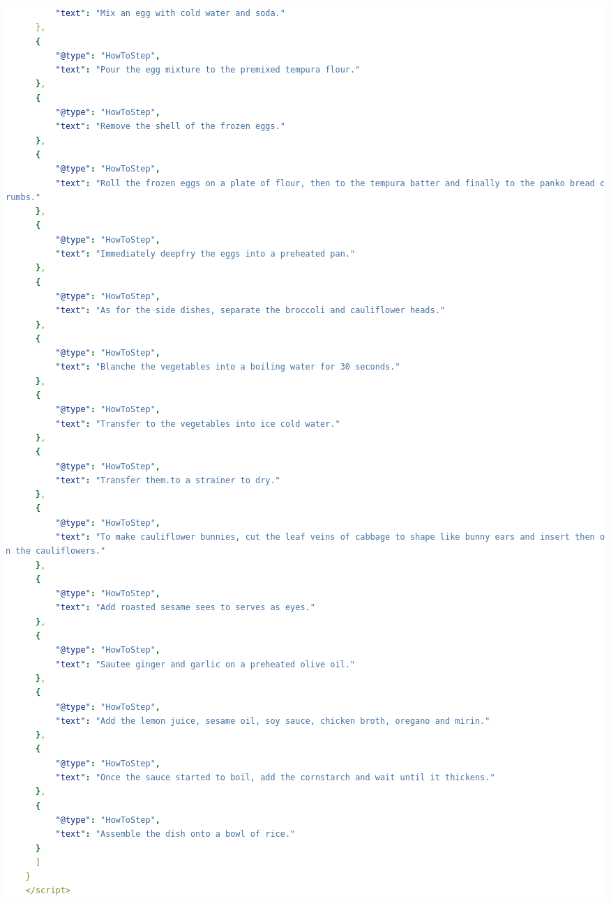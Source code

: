 ```yaml
          "text": "Mix an egg with cold water and soda."
      }, 
      {
          "@type": "HowToStep",
          "text": "Pour the egg mixture to the premixed tempura flour."
      }, 
      {
          "@type": "HowToStep",
          "text": "Remove the shell of the frozen eggs."
      }, 
      {
          "@type": "HowToStep",
          "text": "Roll the frozen eggs on a plate of flour, then to the tempura batter and finally to the panko bread crumbs."
      }, 
      {
          "@type": "HowToStep",
          "text": "Immediately deepfry the eggs into a preheated pan."
      }, 
      {
          "@type": "HowToStep",
          "text": "As for the side dishes, separate the broccoli and cauliflower heads."
      }, 
      {
          "@type": "HowToStep",
          "text": "Blanche the vegetables into a boiling water for 30 seconds."
      }, 
      {
          "@type": "HowToStep",
          "text": "Transfer to the vegetables into ice cold water."
      }, 
      {
          "@type": "HowToStep",
          "text": "Transfer them.to a strainer to dry."
      }, 
      {
          "@type": "HowToStep",
          "text": "To make cauliflower bunnies, cut the leaf veins of cabbage to shape like bunny ears and insert then on the cauliflowers."
      }, 
      {
          "@type": "HowToStep",
          "text": "Add roasted sesame sees to serves as eyes."
      }, 
      {
          "@type": "HowToStep",
          "text": "Sautee ginger and garlic on a preheated olive oil."
      }, 
      {
          "@type": "HowToStep",
          "text": "Add the lemon juice, sesame oil, soy sauce, chicken broth, oregano and mirin."
      }, 
      {
          "@type": "HowToStep",
          "text": "Once the sauce started to boil, add the cornstarch and wait until it thickens."
      }, 
      {
          "@type": "HowToStep",
          "text": "Assemble the dish onto a bowl of rice."
      }
      ]
    }
    </script>
```